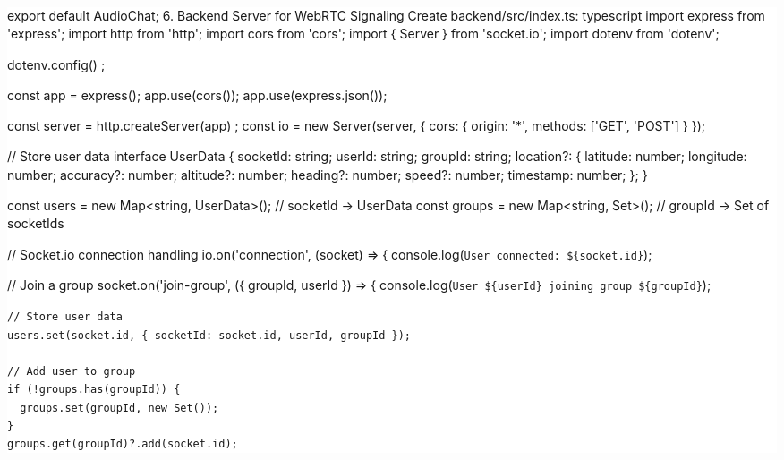 export default AudioChat;
6. Backend Server for WebRTC Signaling
Create backend/src/index.ts:
typescript
import express from 'express';
import http from 'http';
import cors from 'cors';
import { Server } from 'socket.io';
import dotenv from 'dotenv';

dotenv.config() ;

const app = express();
app.use(cors());
app.use(express.json());

const server = http.createServer(app) ;
const io = new Server(server, {
  cors: {
    origin: '*',
    methods: ['GET', 'POST']
  }
});

// Store user data
interface UserData {
  socketId: string;
  userId: string;
  groupId: string;
  location?: {
    latitude: number;
    longitude: number;
    accuracy?: number;
    altitude?: number;
    heading?: number;
    speed?: number;
    timestamp: number;
  };
}

const users = new Map<string, UserData>(); // socketId -> UserData
const groups = new Map<string, Set<string>>(); // groupId -> Set of socketIds

// Socket.io connection handling
io.on('connection', (socket) => {
  console.log(`User connected: ${socket.id}`);

  // Join a group
  socket.on('join-group', ({ groupId, userId }) => {
    console.log(`User ${userId} joining group ${groupId}`);
    
    // Store user data
    users.set(socket.id, { socketId: socket.id, userId, groupId });
    
    // Add user to group
    if (!groups.has(groupId)) {
      groups.set(groupId, new Set());
    }
    groups.get(groupId)?.add(socket.id);
    